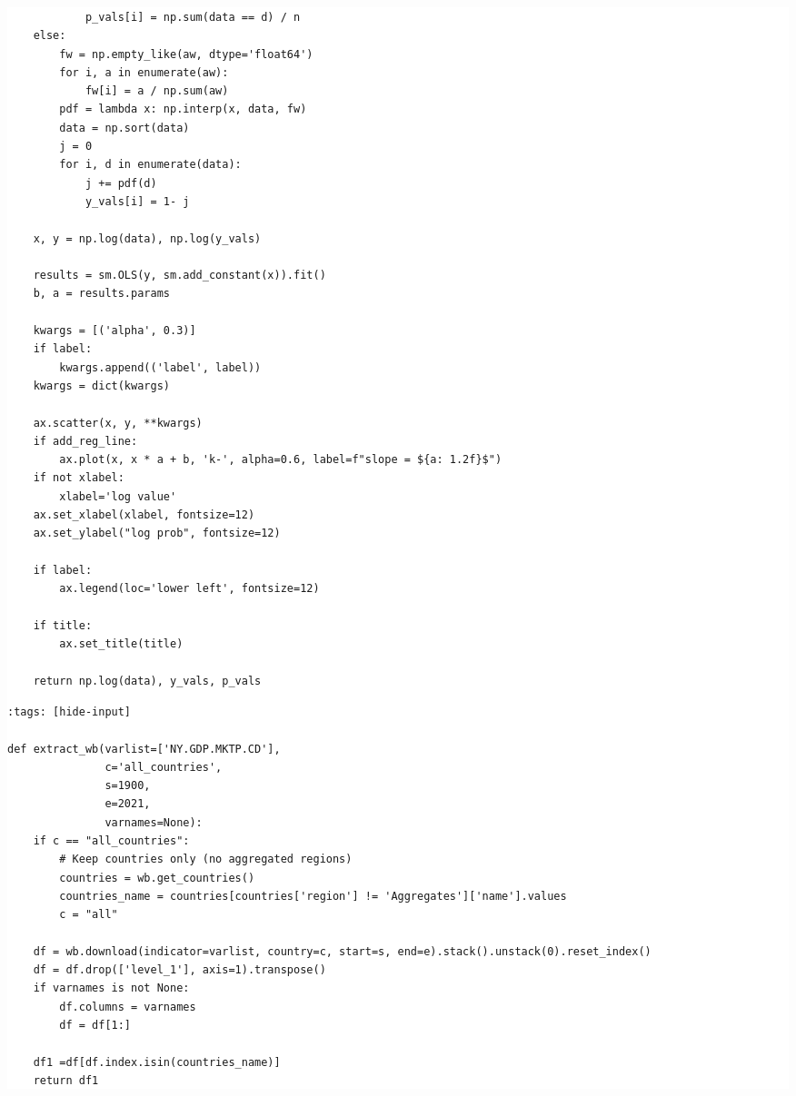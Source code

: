 ```{code-cell} ipython3
            p_vals[i] = np.sum(data == d) / n
    else:
        fw = np.empty_like(aw, dtype='float64')
        for i, a in enumerate(aw):
            fw[i] = a / np.sum(aw)
        pdf = lambda x: np.interp(x, data, fw)
        data = np.sort(data)
        j = 0
        for i, d in enumerate(data):
            j += pdf(d)
            y_vals[i] = 1- j

    x, y = np.log(data), np.log(y_vals)
    
    results = sm.OLS(y, sm.add_constant(x)).fit()
    b, a = results.params
    
    kwargs = [('alpha', 0.3)]
    if label:
        kwargs.append(('label', label))
    kwargs = dict(kwargs)

    ax.scatter(x, y, **kwargs)
    if add_reg_line:
        ax.plot(x, x * a + b, 'k-', alpha=0.6, label=f"slope = ${a: 1.2f}$")
    if not xlabel:
        xlabel='log value'
    ax.set_xlabel(xlabel, fontsize=12)
    ax.set_ylabel("log prob", fontsize=12)
        
    if label:
        ax.legend(loc='lower left', fontsize=12)
        
    if title:
        ax.set_title(title)
        
    return np.log(data), y_vals, p_vals
```

```{code-cell} ipython3
:tags: [hide-input]

def extract_wb(varlist=['NY.GDP.MKTP.CD'], 
               c='all_countries', 
               s=1900, 
               e=2021, 
               varnames=None):
    if c == "all_countries":
        # Keep countries only (no aggregated regions)
        countries = wb.get_countries()
        countries_name = countries[countries['region'] != 'Aggregates']['name'].values
        c = "all"
    
    df = wb.download(indicator=varlist, country=c, start=s, end=e).stack().unstack(0).reset_index()
    df = df.drop(['level_1'], axis=1).transpose()
    if varnames is not None:
        df.columns = varnames
        df = df[1:]
    
    df1 =df[df.index.isin(countries_name)]
    return df1
```
